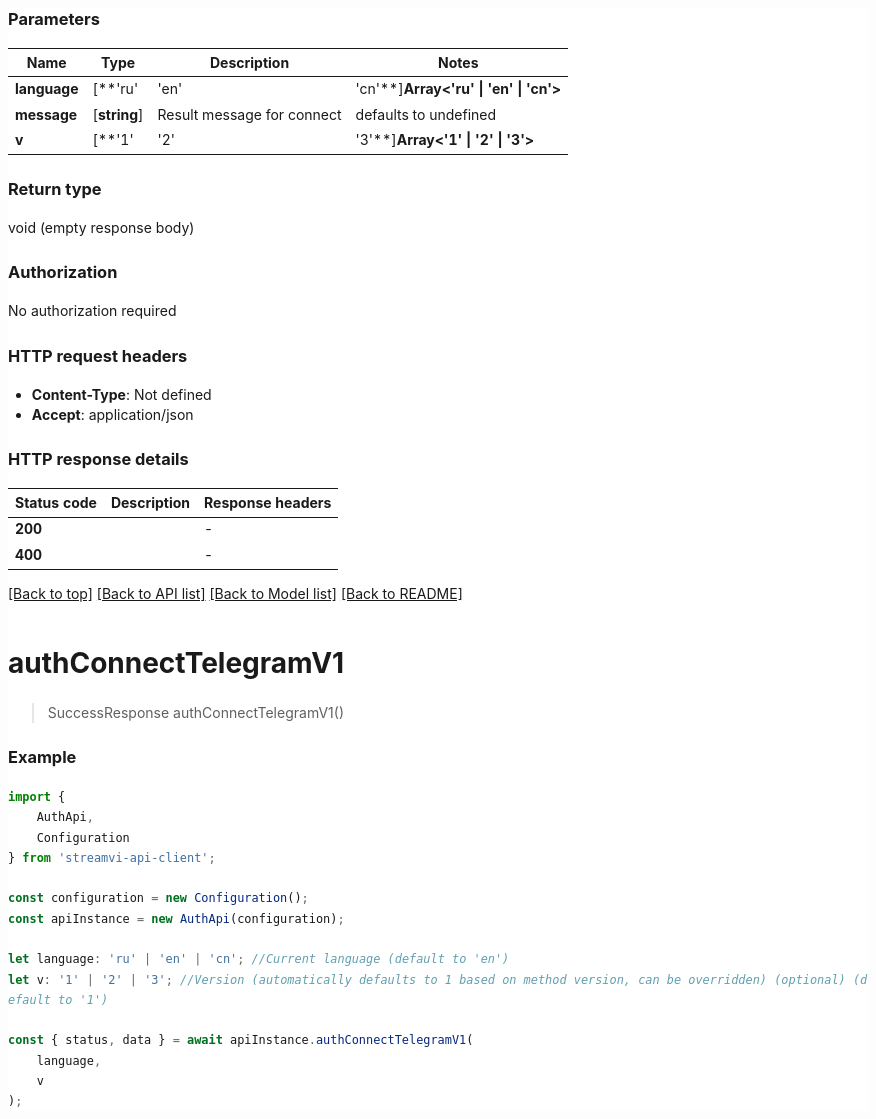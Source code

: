 ### Parameters

|Name | Type | Description  | Notes|
|------------- | ------------- | ------------- | -------------|
| **language** | [**&#39;ru&#39; | &#39;en&#39; | &#39;cn&#39;**]**Array<&#39;ru&#39; &#124; &#39;en&#39; &#124; &#39;cn&#39;>** | Current language | defaults to 'en'|
| **message** | [**string**] | Result message for connect | defaults to undefined|
| **v** | [**&#39;1&#39; | &#39;2&#39; | &#39;3&#39;**]**Array<&#39;1&#39; &#124; &#39;2&#39; &#124; &#39;3&#39;>** | Version (automatically defaults to 1 based on method version, can be overridden) | (optional) defaults to '1'|


### Return type

void (empty response body)

### Authorization

No authorization required

### HTTP request headers

 - **Content-Type**: Not defined
 - **Accept**: application/json


### HTTP response details
| Status code | Description | Response headers |
|-------------|-------------|------------------|
|**200** |  |  -  |
|**400** |  |  -  |

[[Back to top]](#) [[Back to API list]](../README.md#documentation-for-api-endpoints) [[Back to Model list]](../README.md#documentation-for-models) [[Back to README]](../README.md)

# **authConnectTelegramV1**
> SuccessResponse authConnectTelegramV1()


### Example

```typescript
import {
    AuthApi,
    Configuration
} from 'streamvi-api-client';

const configuration = new Configuration();
const apiInstance = new AuthApi(configuration);

let language: 'ru' | 'en' | 'cn'; //Current language (default to 'en')
let v: '1' | '2' | '3'; //Version (automatically defaults to 1 based on method version, can be overridden) (optional) (default to '1')

const { status, data } = await apiInstance.authConnectTelegramV1(
    language,
    v
);
```

